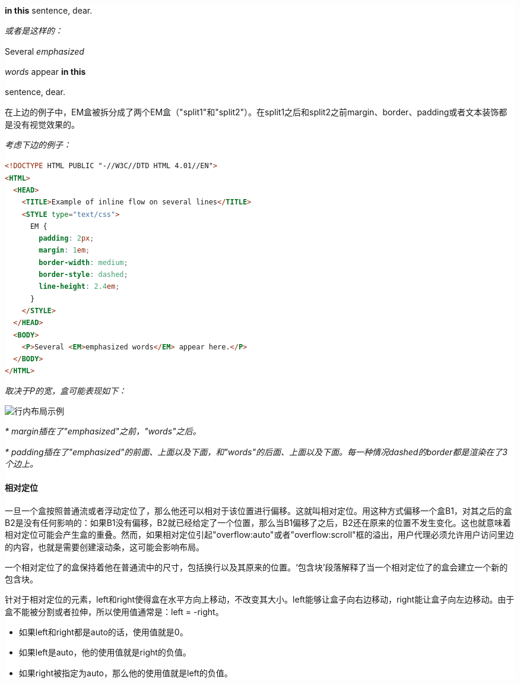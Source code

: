 __in this__ sentence, dear.

_或者是这样的：_

Several _emphasized_

_words_ appear __in this__

sentence, dear.

在上边的例子中，EM盒被拆分成了两个EM盒（"split1"和"split2"）。在split1之后和split2之前margin、border、padding或者文本装饰都是没有视觉效果的。

_考虑下边的例子：_

```html
<!DOCTYPE HTML PUBLIC "-//W3C//DTD HTML 4.01//EN">
<HTML>
  <HEAD>
    <TITLE>Example of inline flow on several lines</TITLE>
    <STYLE type="text/css">
      EM {
        padding: 2px; 
        margin: 1em;
        border-width: medium;
        border-style: dashed;
        line-height: 2.4em;
      }
    </STYLE>
  </HEAD>
  <BODY>
    <P>Several <EM>emphasized words</EM> appear here.</P>
  </BODY>
</HTML>
```

_取决于P的宽，盒可能表现如下：_

![行内布局示例](http://www.w3.org/TR/CSS21/images/inline-layout.png)

_* margin插在了"emphasized"之前，"words"之后。_

_* padding插在了"emphasized"的前面、上面以及下面，和"words"的后面、上面以及下面。每一种情况dashed的border都是渲染在了3个边上。_

#### 相对定位

一旦一个盒按照普通流或者浮动定位了，那么他还可以相对于该位置进行偏移。这就叫相对定位。用这种方式偏移一个盒B1，对其之后的盒B2是没有任何影响的：如果B1没有偏移，B2就已经给定了一个位置，那么当B1偏移了之后，B2还在原来的位置不发生变化。这也就意味着相对定位可能会产生盒的重叠。然而，如果相对定位引起"overflow:auto"或者"overflow:scroll"框的溢出，用户代理必须允许用户访问里边的内容，也就是需要创建滚动条，这可能会影响布局。

一个相对定位了的盒保持着他在普通流中的尺寸，包括换行以及其原来的位置。‘包含块’段落解释了当一个相对定位了的盒会建立一个新的包含块。

针对于相对定位的元素，left和right使得盒在水平方向上移动，不改变其大小。left能够让盒子向右边移动，right能让盒子向左边移动。由于盒不能被分割或者拉伸，所以使用值通常是：left = -right。

* 如果left和right都是auto的话，使用值就是0。

* 如果left是auto，他的使用值就是right的负值。

* 如果right被指定为auto，那么他的使用值就是left的负值。
